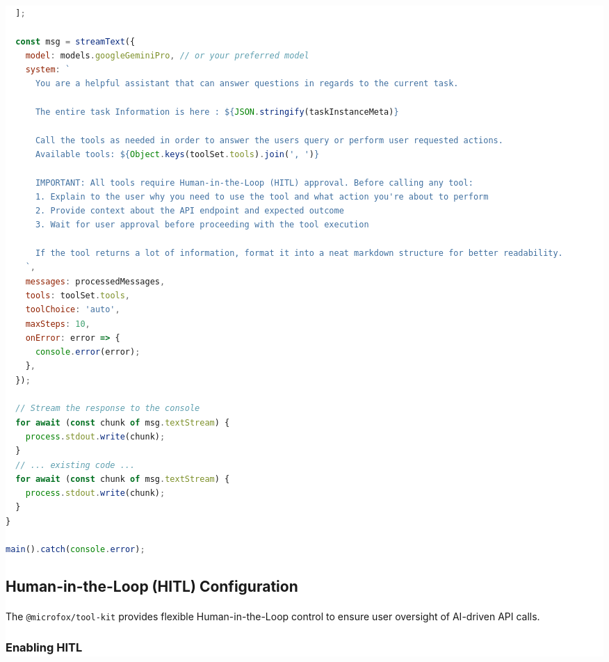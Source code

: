 ```javascript
  ];

  const msg = streamText({
    model: models.googleGeminiPro, // or your preferred model
    system: `
      You are a helpful assistant that can answer questions in regards to the current task.

      The entire task Information is here : ${JSON.stringify(taskInstanceMeta)}

      Call the tools as needed in order to answer the users query or perform user requested actions.
      Available tools: ${Object.keys(toolSet.tools).join(', ')}

      IMPORTANT: All tools require Human-in-the-Loop (HITL) approval. Before calling any tool:
      1. Explain to the user why you need to use the tool and what action you're about to perform
      2. Provide context about the API endpoint and expected outcome
      3. Wait for user approval before proceeding with the tool execution

      If the tool returns a lot of information, format it into a neat markdown structure for better readability.
    `,
    messages: processedMessages,
    tools: toolSet.tools,
    toolChoice: 'auto',
    maxSteps: 10,
    onError: error => {
      console.error(error);
    },
  });

  // Stream the response to the console
  for await (const chunk of msg.textStream) {
    process.stdout.write(chunk);
  }
  // ... existing code ...
  for await (const chunk of msg.textStream) {
    process.stdout.write(chunk);
  }
}

main().catch(console.error);
```

## Human-in-the-Loop (HITL) Configuration

The `@microfox/tool-kit` provides flexible Human-in-the-Loop control to ensure user oversight of AI-driven API calls.

### Enabling HITL

